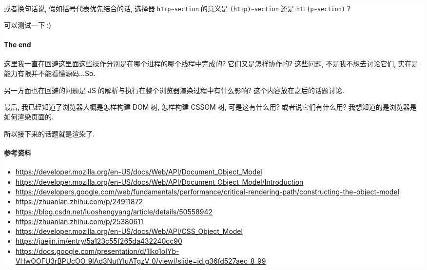 或者换句话说, 假如括号代表优先结合的话, 选择器 `h1+p~section` 的意义是 `(h1+p)~section` 还是 `h1+(p~section)` ?

可以测试一下 :)



#### The end

这里我一直在回避这里面这些操作分别是在哪个进程的哪个线程中完成的? 它们又是怎样协作的? 这些问题, 不是我不想去讨论它们, 实在是能力有限并不能看懂源码...So.

另一方面也在回避的问题是 JS 的解析与执行在整个浏览器渲染过程中有什么影响? 这个内容放在之后的话题讨论.

最后, 我已经知道了浏览器大概是怎样构建 DOM 树, 怎样构建 CSSOM 树, 可是这有什么用? 或者说它们有什么用? 我想知道的是浏览器是如何渲染页面的.

所以接下来的话题就是渲染了.




#### 参考资料

* https://developer.mozilla.org/en-US/docs/Web/API/Document_Object_Model
* https://developer.mozilla.org/en-US/docs/Web/API/Document_Object_Model/Introduction
* https://developers.google.com/web/fundamentals/performance/critical-rendering-path/constructing-the-object-model
* https://zhuanlan.zhihu.com/p/24911872
* https://blog.csdn.net/luoshengyang/article/details/50558942
* https://zhuanlan.zhihu.com/p/25380611
* https://developer.mozilla.org/en-US/docs/Web/API/CSS_Object_Model
* https://juejin.im/entry/5a123c55f265da432240cc90
* https://docs.google.com/presentation/d/1Iko1oIYb-VHwOOFU3rBPUcOO_9lAd3NutYluATgzV_0/view#slide=id.g36fd527aec_8_99



